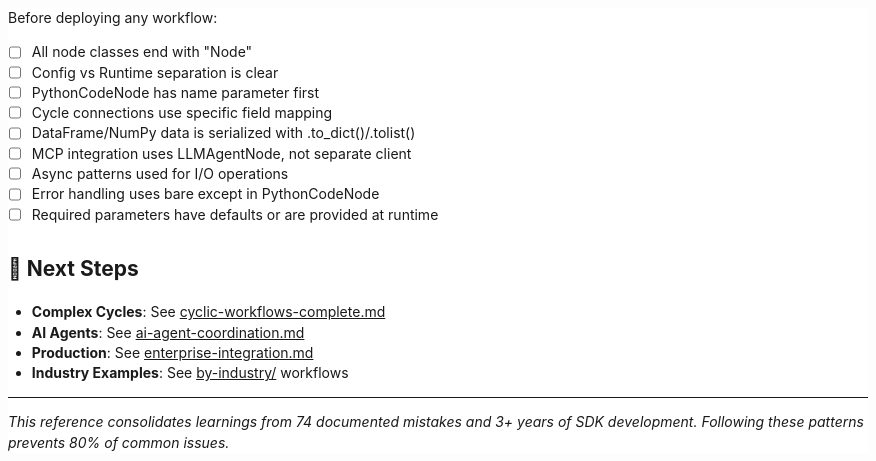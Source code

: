 Before deploying any workflow:

- [ ] All node classes end with "Node"
- [ ] Config vs Runtime separation is clear
- [ ] PythonCodeNode has name parameter first
- [ ] Cycle connections use specific field mapping
- [ ] DataFrame/NumPy data is serialized with .to_dict()/.tolist()
- [ ] MCP integration uses LLMAgentNode, not separate client
- [ ] Async patterns used for I/O operations
- [ ] Error handling uses bare except in PythonCodeNode
- [ ] Required parameters have defaults or are provided at runtime

## 🔗 Next Steps

- **Complex Cycles**: See [cyclic-workflows-complete.md](../advanced/cyclic-workflows-complete.md)
- **AI Agents**: See [ai-agent-coordination.md](../advanced/ai-agent-coordination.md)  
- **Production**: See [enterprise-integration.md](../advanced/enterprise-integration.md)
- **Industry Examples**: See [by-industry/](../by-industry/) workflows

---

*This reference consolidates learnings from 74 documented mistakes and 3+ years of SDK development. Following these patterns prevents 80% of common issues.*